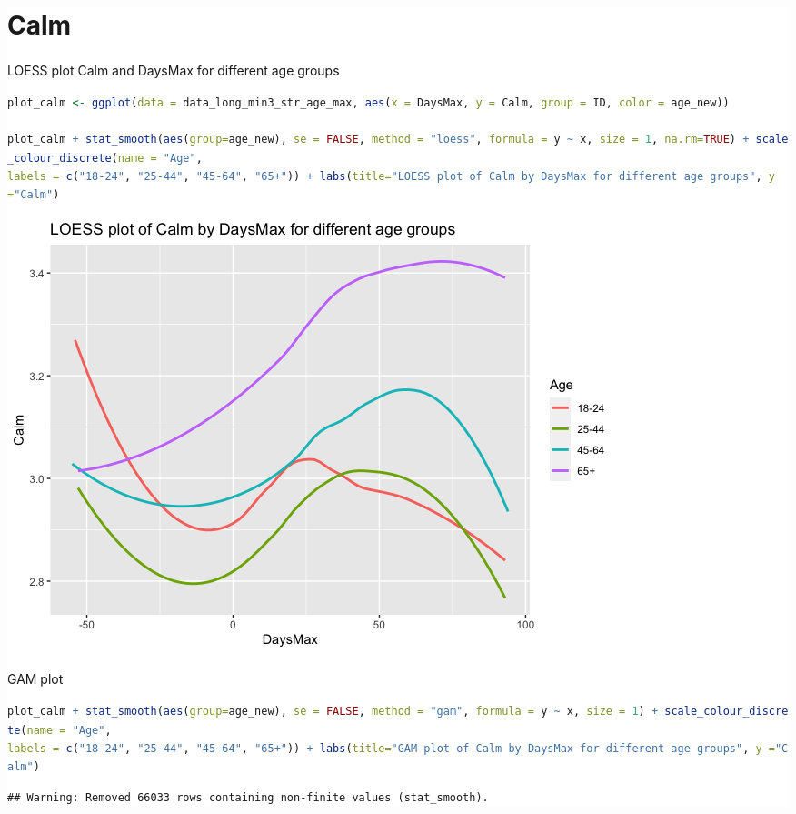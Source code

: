 # Calm

LOESS plot Calm and DaysMax for different age
groups

``` r
plot_calm <- ggplot(data = data_long_min3_str_age_max, aes(x = DaysMax, y = Calm, group = ID, color = age_new))

plot_calm + stat_smooth(aes(group=age_new), se = FALSE, method = "loess", formula = y ~ x, size = 1, na.rm=TRUE) + scale_colour_discrete(name = "Age", 
labels = c("18-24", "25-44", "45-64", "65+")) + labs(title="LOESS plot of Calm by DaysMax for different age groups", y ="Calm")
```

![](200812-Graphs-DaysMax-pooled-age-groups_files/figure-gfm/unnamed-chunk-9-1.png)

GAM
plot

``` r
plot_calm + stat_smooth(aes(group=age_new), se = FALSE, method = "gam", formula = y ~ x, size = 1) + scale_colour_discrete(name = "Age", 
labels = c("18-24", "25-44", "45-64", "65+")) + labs(title="GAM plot of Calm by DaysMax for different age groups", y ="Calm")
```

    ## Warning: Removed 66033 rows containing non-finite values (stat_smooth).

